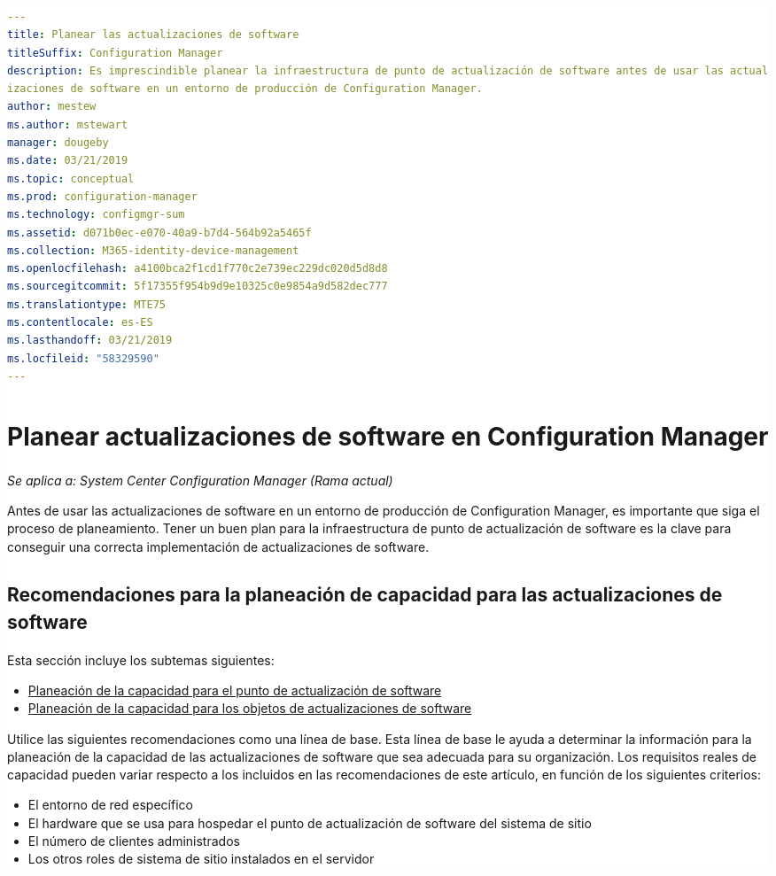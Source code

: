 ```yaml
---
title: Planear las actualizaciones de software
titleSuffix: Configuration Manager
description: Es imprescindible planear la infraestructura de punto de actualización de software antes de usar las actualizaciones de software en un entorno de producción de Configuration Manager.
author: mestew
ms.author: mstewart
manager: dougeby
ms.date: 03/21/2019
ms.topic: conceptual
ms.prod: configuration-manager
ms.technology: configmgr-sum
ms.assetid: d071b0ec-e070-40a9-b7d4-564b92a5465f
ms.collection: M365-identity-device-management
ms.openlocfilehash: a4100bca2f1cd1f770c2e739ec229dc020d5d8d8
ms.sourcegitcommit: 5f17355f954b9d9e10325c0e9854a9d582dec777
ms.translationtype: MTE75
ms.contentlocale: es-ES
ms.lasthandoff: 03/21/2019
ms.locfileid: "58329590"
---
```

# <a name="plan-for-software-updates-in-configuration-manager"></a>Planear actualizaciones de software en Configuration Manager

*Se aplica a: System Center Configuration Manager (Rama actual)*

Antes de usar las actualizaciones de software en un entorno de producción de Configuration Manager, es importante que siga el proceso de planeamiento. Tener un buen plan para la infraestructura de punto de actualización de software es la clave para conseguir una correcta implementación de actualizaciones de software.



## <a name="capacity-planning-recommendations-for-software-updates"></a>Recomendaciones para la planeación de capacidad para las actualizaciones de software  

Esta sección incluye los subtemas siguientes:  
- [Planeación de la capacidad para el punto de actualización de software](#BKMK_SUMCapacity)
- [Planeación de la capacidad para los objetos de actualizaciones de software](#bkmk_sum-capacity-obj)  


Utilice las siguientes recomendaciones como una línea de base. Esta línea de base le ayuda a determinar la información para la planeación de la capacidad de las actualizaciones de software que sea adecuada para su organización. Los requisitos reales de capacidad pueden variar respecto a los incluidos en las recomendaciones de este artículo, en función de los siguientes criterios: 
- El entorno de red específico
- El hardware que se usa para hospedar el punto de actualización de software del sistema de sitio
- El número de clientes administrados
- Los otros roles de sistema de sitio instalados en el servidor  
